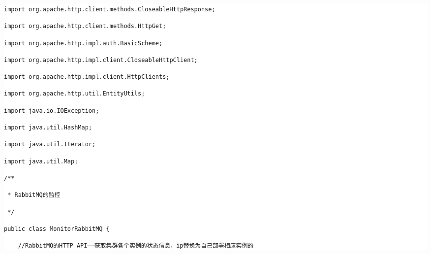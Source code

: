    ```
   import org.apache.http.client.methods.CloseableHttpResponse;
   ```

   ```
   import org.apache.http.client.methods.HttpGet;
   ```

   ```
   import org.apache.http.impl.auth.BasicScheme;
   ```

   ```
   import org.apache.http.impl.client.CloseableHttpClient;
   ```

   ```
   import org.apache.http.impl.client.HttpClients;
   ```

   ```
   import org.apache.http.util.EntityUtils;
   ```

   ```
   
   ```

   ```
   import java.io.IOException;
   ```

   ```
   import java.util.HashMap;
   ```

   ```
   import java.util.Iterator;
   ```

   ```
   import java.util.Map;
   ```

   ```
   
   ```

   ```
   /**
   ```

   ```
    * RabbitMQ的监控
   ```

   ```
    */
   ```

   ```
   public class MonitorRabbitMQ {
   ```

   ```
       //RabbitMQ的HTTP API——获取集群各个实例的状态信息，ip替换为自己部署相应实例的
   ```
